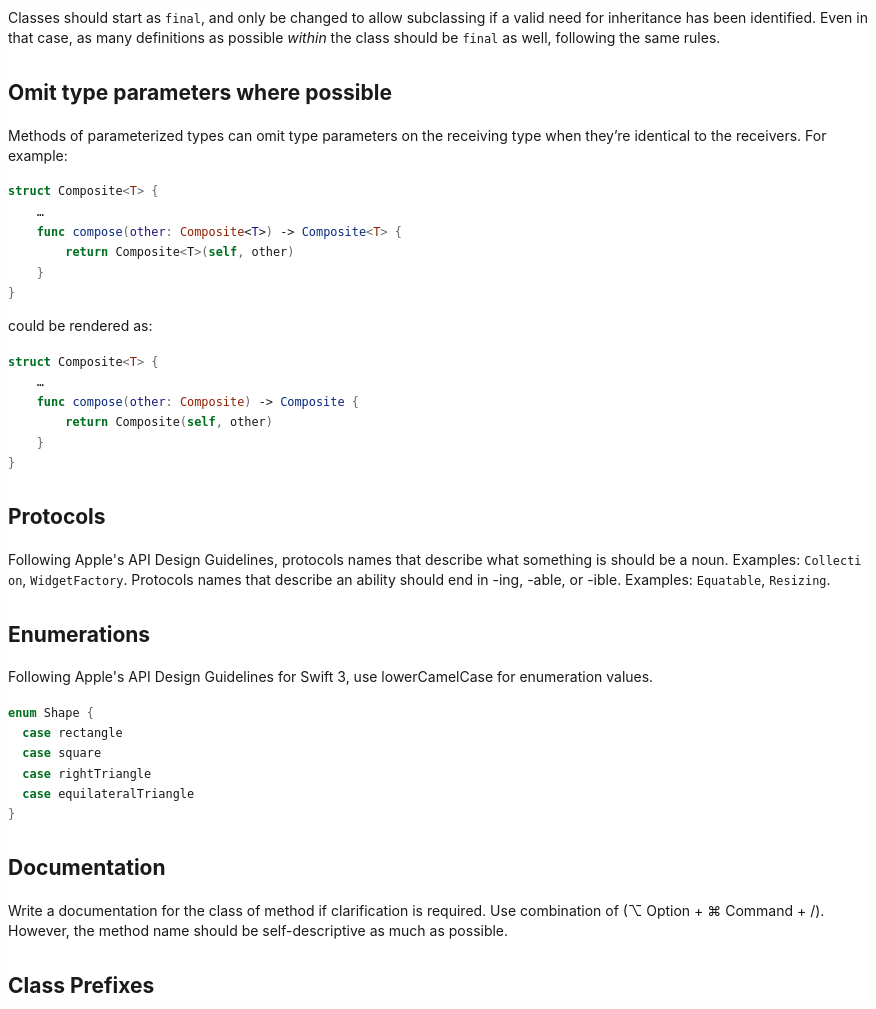 Classes should start as `final`, and only be changed to allow subclassing if a valid need for inheritance has been identified. Even in that case, as many definitions as possible _within_ the class should be `final` as well, following the same rules.

## Omit type parameters where possible

Methods of parameterized types can omit type parameters on the receiving type when they’re identical to the receivers. For example:

```swift
struct Composite<T> {
    …
    func compose(other: Composite<T>) -> Composite<T> {
        return Composite<T>(self, other)
    }
}
```

could be rendered as:

```swift
struct Composite<T> {
    …
    func compose(other: Composite) -> Composite {
        return Composite(self, other)
    }
}
```

## Protocols

Following Apple's API Design Guidelines, protocols names that describe what something is should be a noun. Examples: `Collection`, `WidgetFactory`. Protocols names that describe an ability should end in -ing, -able, or -ible. Examples: `Equatable`, `Resizing`.

## Enumerations

Following Apple's API Design Guidelines for Swift 3, use lowerCamelCase for enumeration values.

```swift
enum Shape {
  case rectangle
  case square
  case rightTriangle
  case equilateralTriangle
}
```

## Documentation

Write a documentation for the class of method if clarification is required. Use combination of (⌥ Option + ⌘ Command + /). However, the method name should be self-descriptive as much as possible.

## Class Prefixes
